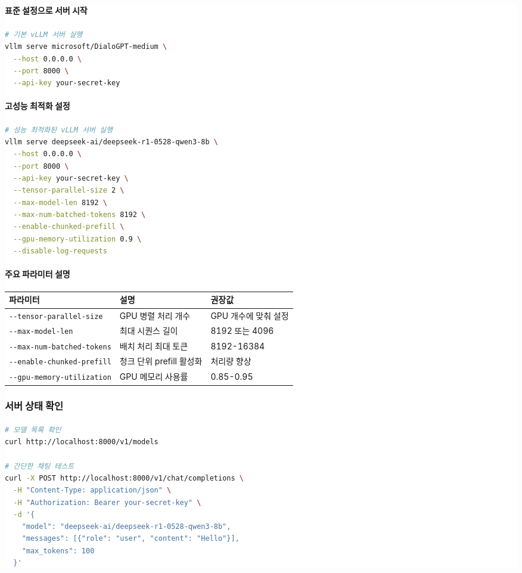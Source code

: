 #### 표준 설정으로 서버 시작

```bash
# 기본 vLLM 서버 실행
vllm serve microsoft/DialoGPT-medium \
  --host 0.0.0.0 \
  --port 8000 \
  --api-key your-secret-key
```

#### 고성능 최적화 설정

```bash
# 성능 최적화된 vLLM 서버 실행
vllm serve deepseek-ai/deepseek-r1-0528-qwen3-8b \
  --host 0.0.0.0 \
  --port 8000 \
  --api-key your-secret-key \
  --tensor-parallel-size 2 \
  --max-model-len 8192 \
  --max-num-batched-tokens 8192 \
  --enable-chunked-prefill \
  --gpu-memory-utilization 0.9 \
  --disable-log-requests
```

#### 주요 파라미터 설명

| 파라미터 | 설명 | 권장값 |
|:---------|:-----|:-------|
| `--tensor-parallel-size` | GPU 병렬 처리 개수 | GPU 개수에 맞춰 설정 |
| `--max-model-len` | 최대 시퀀스 길이 | 8192 또는 4096 |
| `--max-num-batched-tokens` | 배치 처리 최대 토큰 | 8192-16384 |
| `--enable-chunked-prefill` | 청크 단위 prefill 활성화 | 처리량 향상 |
| `--gpu-memory-utilization` | GPU 메모리 사용률 | 0.85-0.95 |

### 서버 상태 확인

```bash
# 모델 목록 확인
curl http://localhost:8000/v1/models

# 간단한 채팅 테스트
curl -X POST http://localhost:8000/v1/chat/completions \
  -H "Content-Type: application/json" \
  -H "Authorization: Bearer your-secret-key" \
  -d '{
    "model": "deepseek-ai/deepseek-r1-0528-qwen3-8b",
    "messages": [{"role": "user", "content": "Hello"}],
    "max_tokens": 100
  }'
```
